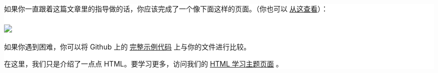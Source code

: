 如果你一直跟着这篇文章里的指导做的话，你应该完成了一个像下面这样的页面。（你也可以 [从这查看](https://roy-tian.github.io/learning-area/extras/getting-started-web/beginner-html-site/)）：\
\
![](https://mdn.mozillademos.org/files/16478/mozilla.png)

如果你遇到困难，你可以将 Github 上的 [ 完整示例代码](https://github.com/roy-tian/learning-area/tree/master/extras/getting-started-web/beginner-html-site) 上与你的文件进行比较。

在这里，我们只是介绍了一点点 HTML。要学习更多，访问我们的 [HTML 学习主题页面](https://developer.mozilla.org/zh-CN/docs/Learn/HTML) 。

